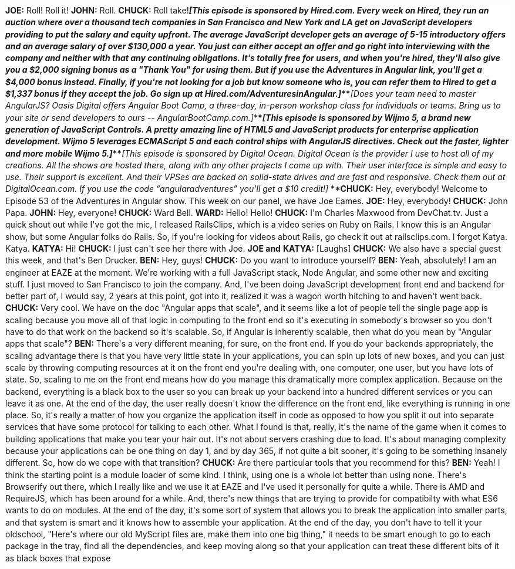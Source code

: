 **JOE:** Roll! Roll it! **JOHN:** Roll. **CHUCK:** Roll take!**_[This episode is sponsored by Hired.com. Every week on Hired, they run an auction where over a thousand tech companies in San Francisco and New York and LA get on JavaScript developers providing to put the salary and equity upfront. The average JavaScript developer gets an average of 5-15 introductory offers and an average salary of over $130,000 a year. You just can either accept an offer and go right into interviewing with the company and neither with that any continuing obligations. It's totally free for users, and when you're hired, they'll also give you a $2,000 signing bonus as a "Thank You" for using them. But if you use the Adventures in Angular link, you'll get a $4,000 bonus instead. Finally, if you're not looking for a job but know someone who is, you can refer them to Hired to get a $1,337 bonus if they accept the job. Go sign up at Hired.com/AdventuresinAngular.]_\*\***_[Does your team need to master AngularJS? Oasis Digital offers Angular Boot Camp, a three-day, in-person workshop class for individuals or teams. Bring us to your site or send developers to ours -- AngularBootCamp.com.]_\***\*_[This episode is sponsored by Wijmo 5, a brand new generation of JavaScript Controls. A pretty amazing line of HTML5 and JavaScript products for enterprise application development. Wijmo 5 leverages ECMAScript 5 and each control ships with AngularJS directives. Check out the faster, lighter and more mobile Wijmo 5.]_\*\***_[This episode is sponsored by Digital Ocean. Digital Ocean is the provider I use to host all of my creations. All the shows are hosted there, along with any other projects I come up with. Their user interface is simple and easy to use. Their support is excellent. And their VPSes are backed on solid-state drives and are fast and responsive. Check them out at DigitalOcean.com. If you use the code “angularadventures” you'll get a $10 credit!]_ \***\*CHUCK:** Hey, everybody! Welcome to Episode 53 of the Adventures in Angular show. This week on our panel, we have Joe Eames. **JOE:** Hey, everybody! **CHUCK:** John Papa. **JOHN:** Hey, everyone! **CHUCK:** Ward Bell. **WARD:** Hello! Hello! **CHUCK:** I'm Charles Maxwood from DevChat.tv. Just a quick shout out while I've got the mic, I released RailsClips, which is a video series on Ruby on Rails. I know this is an Angular show, but some Angular folks do Rails. So, if you're looking for videos about Rails, go check it out at railsclips.com. I forgot Katya. Katya. **KATYA:** Hi! **CHUCK:** I just can't see her there with Joe. **JOE and** **KATYA:** [Laughs] **CHUCK:** We also have a special guest this week, and that's Ben Drucker. **BEN:** Hey, guys! **CHUCK:** Do you want to introduce yourself? **BEN:** Yeah, absolutely! I am an engineer at EAZE at the moment. We're working with a full JavaScript stack, Node Angular, and some other new and exciting stuff. I just moved to San Francisco to join the company. And, I've been doing JavaScript development front end and backend for better part of, I would say, 2 years at this point, got into it, realized it was a wagon worth hitching to and haven't went back. **CHUCK:** Very cool. We have on the doc "Angular apps that scale", and it seems like a lot of people tell the single page app is scaling because you move all of that logic in computing to the front end so it's executing in somebody's browser so you don't have to do that work on the backend so it's scalable. So, if Angular is inherently scalable, then what do you mean by "Angular apps that scale"? **BEN:** There's a very different meaning, for sure, on the front end. If you do your backends appropriately, the scaling advantage there is that you have very little state in your applications, you can spin up lots of new boxes, and you can just scale by throwing computing resources at it on the front end you're dealing with, one computer, one user, but you have lots of state. So, scaling to me on the front end means how do you manage this dramatically more complex application. Because on the backend, everything is a black box to the user so you can break up your backend into a hundred different services or you can leave it as one. At the end of the day, the user really doesn't know the difference on the front end, like everything is running in one place. So, it's really a matter of how you organize the application itself in code as opposed to how you split it out into separate services that have some protocol for talking to each other. What I found is that, really, it's the name of the game when it comes to building applications that make you tear your hair out. It's not about servers crashing due to load. It's about managing complexity because your applications can be one thing on day 1, and by day 365, if not quite a bit sooner, it's going to be something insanely different. So, how do we cope with that transition? **CHUCK:** Are there particular tools that you recommend for this? **BEN:** Yeah! I think the starting point is a module loader of some kind. I think, using one is a whole lot better than using none. There's Browserify out there, which I really like and we use it at EAZE and I've used it personally for quite a while. There is AMD and RequireJS, which has been around for a while. And, there's new things that are trying to provide for compatibilty with what ES6 wants to do on modules. At the end of the day, it's some sort of system that allows you to break the application into smaller parts, and that system is smart and it knows how to assemble your application. At the end of the day, you don't have to tell it your oldschool, "Here's where our old MyScript files are, make them into one big thing," it needs to be smart enough to go to each package in the tray, find all the dependencies, and keep moving along so that your application can treat these different bits of it as black boxes that expose